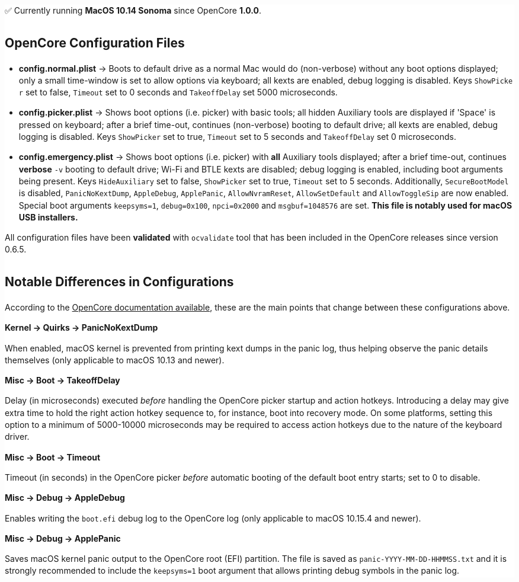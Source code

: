 :white_check_mark: Currently running **MacOS 10.14 Sonoma** since OpenCore **1.0.0**.

## OpenCore Configuration Files

* **config.normal.plist** → Boots to default drive as a normal Mac would do (non-verbose) without any boot options displayed; only a small time-window is set to allow options via keyboard; all kexts are enabled, debug logging is disabled. Keys `ShowPicker` set to false, `Timeout` set to 0 seconds and `TakeoffDelay` set 5000 microseconds.

* **config.picker.plist** → Shows boot options (i.e. picker) with basic tools; all hidden Auxiliary tools are displayed if 'Space' is pressed on keyboard; after a brief time-out, continues (non-verbose) booting to default drive; all kexts are enabled, debug logging is disabled. Keys `ShowPicker` set to true, `Timeout` set to 5 seconds and `TakeoffDelay` set 0 microseconds.

* **config.emergency.plist** → Shows boot options (i.e. picker) with **all** Auxiliary tools displayed; after a brief time-out, continues **verbose** `-v` booting to default drive; Wi-Fi and BTLE kexts are disabled; debug logging is enabled, including boot arguments being present. Keys `HideAuxiliary` set to false, `ShowPicker` set to true, `Timeout` set to 5 seconds. Additionally, `SecureBootModel` is disabled, `PanicNoKextDump`, `AppleDebug`, `ApplePanic`, `AllowNvramReset`, `AllowSetDefault` and `AllowToggleSip` are now enabled. Special boot arguments `keepsyms=1`, `debug=0x100`, `npci=0x2000` and `msgbuf=1048576` are set. **This file is notably used for macOS USB installers.**

All configuration files have been **validated** with `ocvalidate` tool that has been included in the OpenCore releases since version 0.6.5.

## Notable Differences in Configurations

According to the [OpenCore documentation available](https://github.com/acidanthera/OpenCorePkg/blob/master/Docs/Configuration.pdf), these are the main points that change between these configurations above.

**Kernel → Quirks → PanicNoKextDump**

When enabled, macOS kernel is prevented from printing kext dumps in the panic log, thus helping observe the panic details themselves (only applicable to macOS 10.13 and newer).

**Misc → Boot → TakeoffDelay**

Delay (in microseconds) executed _before_ handling the OpenCore picker startup and action hotkeys. Introducing a delay may give extra time to hold the right action hotkey sequence to, for instance, boot into recovery mode. On some platforms, setting this option to a minimum of 5000-10000 microseconds may be required to access action hotkeys due to the nature of the keyboard driver.

**Misc → Boot → Timeout**

Timeout (in seconds) in the OpenCore picker _before_ automatic booting of the default boot entry starts; set to 0 to disable.

**Misc → Debug → AppleDebug**

Enables writing the `boot.efi` debug log to the OpenCore log (only applicable to macOS 10.15.4 and newer).

**Misc → Debug → ApplePanic**

Saves macOS kernel panic output to the OpenCore root (EFI) partition. The file is saved as `panic-YYYY-MM-DD-HHMMSS.txt` and it is strongly recommended to include the `keepsyms=1` boot argument that allows printing debug symbols in the panic log.
